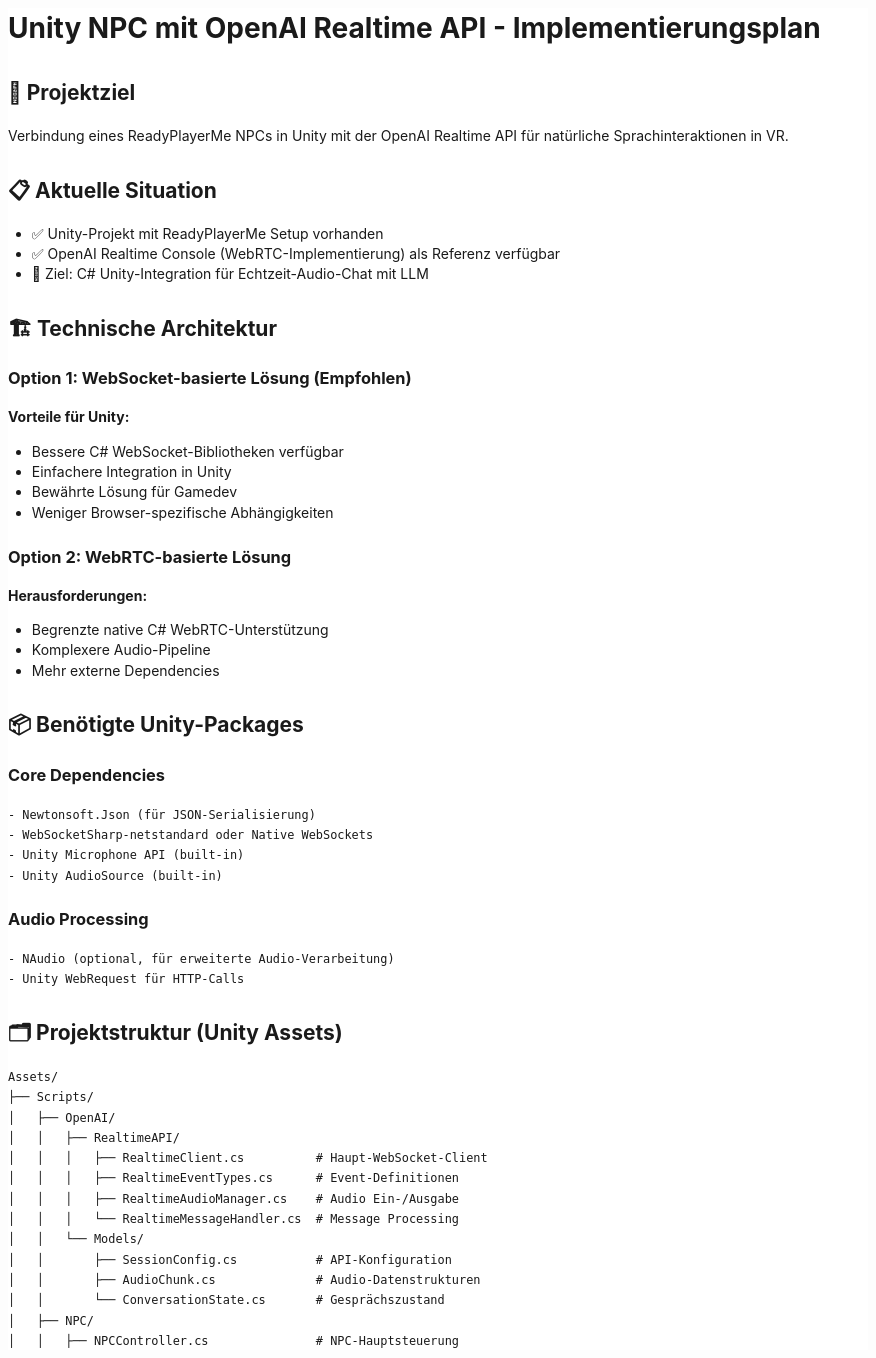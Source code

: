 # Unity NPC mit OpenAI Realtime API - Implementierungsplan

## 🎯 Projektziel
Verbindung eines ReadyPlayerMe NPCs in Unity mit der OpenAI Realtime API für natürliche Sprachinteraktionen in VR.

## 📋 Aktuelle Situation
- ✅ Unity-Projekt mit ReadyPlayerMe Setup vorhanden
- ✅ OpenAI Realtime Console (WebRTC-Implementierung) als Referenz verfügbar
- 🎯 Ziel: C# Unity-Integration für Echtzeit-Audio-Chat mit LLM

## 🏗️ Technische Architektur

### Option 1: WebSocket-basierte Lösung (Empfohlen)
**Vorteile für Unity:**
- Bessere C# WebSocket-Bibliotheken verfügbar
- Einfachere Integration in Unity
- Bewährte Lösung für Gamedev
- Weniger Browser-spezifische Abhängigkeiten

### Option 2: WebRTC-basierte Lösung
**Herausforderungen:**
- Begrenzte native C# WebRTC-Unterstützung
- Komplexere Audio-Pipeline
- Mehr externe Dependencies

## 📦 Benötigte Unity-Packages

### Core Dependencies
```
- Newtonsoft.Json (für JSON-Serialisierung)
- WebSocketSharp-netstandard oder Native WebSockets
- Unity Microphone API (built-in)
- Unity AudioSource (built-in)
```

### Audio Processing
```
- NAudio (optional, für erweiterte Audio-Verarbeitung)
- Unity WebRequest für HTTP-Calls
```

## 🗂️ Projektstruktur (Unity Assets)

```
Assets/
├── Scripts/
│   ├── OpenAI/
│   │   ├── RealtimeAPI/
│   │   │   ├── RealtimeClient.cs          # Haupt-WebSocket-Client
│   │   │   ├── RealtimeEventTypes.cs      # Event-Definitionen
│   │   │   ├── RealtimeAudioManager.cs    # Audio Ein-/Ausgabe
│   │   │   └── RealtimeMessageHandler.cs  # Message Processing
│   │   └── Models/
│   │       ├── SessionConfig.cs           # API-Konfiguration
│   │       ├── AudioChunk.cs              # Audio-Datenstrukturen
│   │       └── ConversationState.cs       # Gesprächszustand
│   ├── NPC/
│   │   ├── NPCController.cs               # NPC-Hauptsteuerung
```